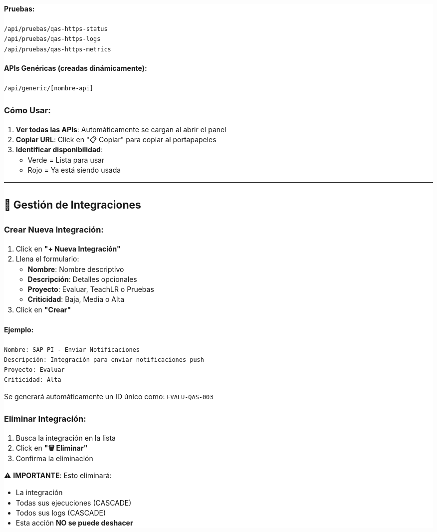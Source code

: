 #### Pruebas:
```
/api/pruebas/qas-https-status
/api/pruebas/qas-https-logs
/api/pruebas/qas-https-metrics
```

#### APIs Genéricas (creadas dinámicamente):
```
/api/generic/[nombre-api]
```

### Cómo Usar:

1. **Ver todas las APIs**: Automáticamente se cargan al abrir el panel
2. **Copiar URL**: Click en "📋 Copiar" para copiar al portapapeles
3. **Identificar disponibilidad**: 
   - Verde = Lista para usar
   - Rojo = Ya está siendo usada

---

## 🔗 Gestión de Integraciones

### Crear Nueva Integración:

1. Click en **"+ Nueva Integración"**
2. Llena el formulario:
   - **Nombre**: Nombre descriptivo
   - **Descripción**: Detalles opcionales
   - **Proyecto**: Evaluar, TeachLR o Pruebas
   - **Criticidad**: Baja, Media o Alta
3. Click en **"Crear"**

#### Ejemplo:
```
Nombre: SAP PI - Enviar Notificaciones
Descripción: Integración para enviar notificaciones push
Proyecto: Evaluar
Criticidad: Alta
```

Se generará automáticamente un ID único como: `EVALU-QAS-003`

### Eliminar Integración:

1. Busca la integración en la lista
2. Click en **"🗑️ Eliminar"**
3. Confirma la eliminación

⚠️ **IMPORTANTE**: Esto eliminará:
- La integración
- Todas sus ejecuciones (CASCADE)
- Todos sus logs (CASCADE)
- Esta acción **NO se puede deshacer**
